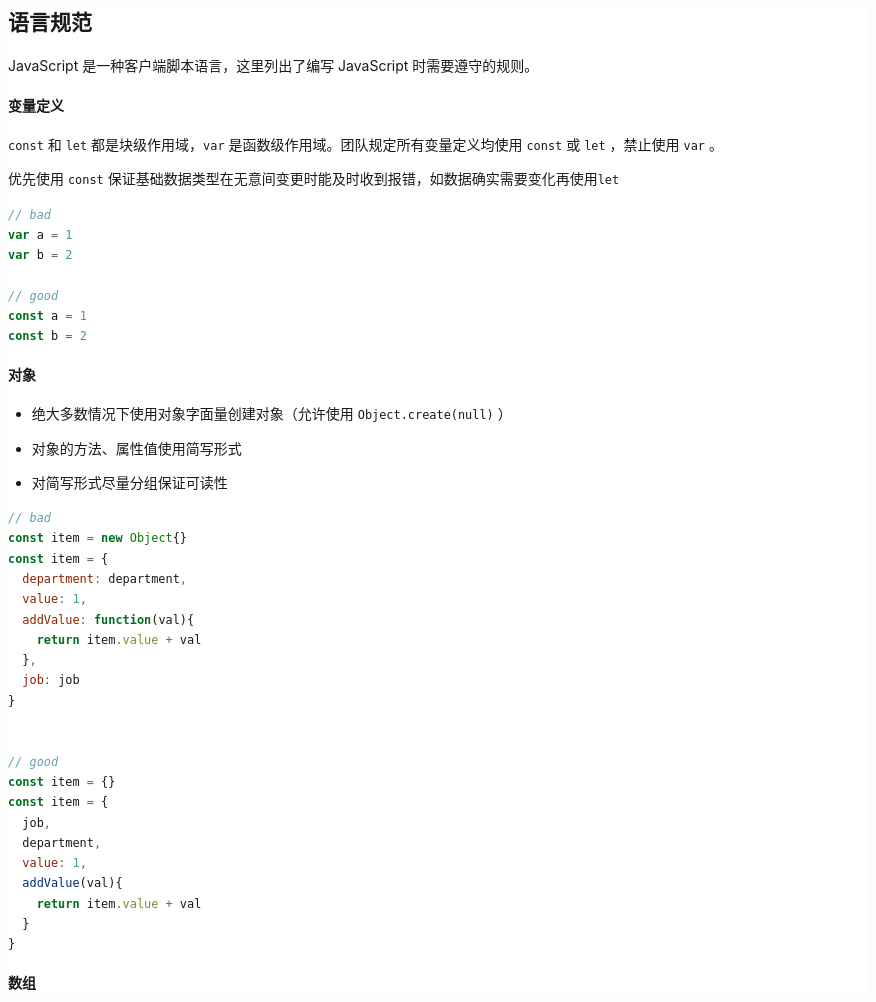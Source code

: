 ## 语言规范

JavaScript 是一种客户端脚本语言，这里列出了编写 JavaScript 时需要遵守的规则。 

#### 变量定义

`const` 和 `let` 都是块级作用域，`var` 是函数级作用域。团队规定所有变量定义均使用 `const` 或 `let` ，禁止使用 `var` 。

优先使用 `const` 保证基础数据类型在无意间变更时能及时收到报错，如数据确实需要变化再使用`let`

```javascript
// bad
var a = 1
var b = 2

// good
const a = 1
const b = 2
```

#### 对象

- 绝大多数情况下使用对象字面量创建对象（允许使用 `Object.create(null)` ）

- 对象的方法、属性值使用简写形式

- 对简写形式尽量分组保证可读性

```javascript
// bad
const item = new Object{}
const item = {
  department: department,
  value: 1,
  addValue: function(val){
    return item.value + val
  },
  job: job
}


// good
const item = {}
const item = {
  job,
  department,
  value: 1,
  addValue(val){
    return item.value + val
  }
}
```

#### 数组
